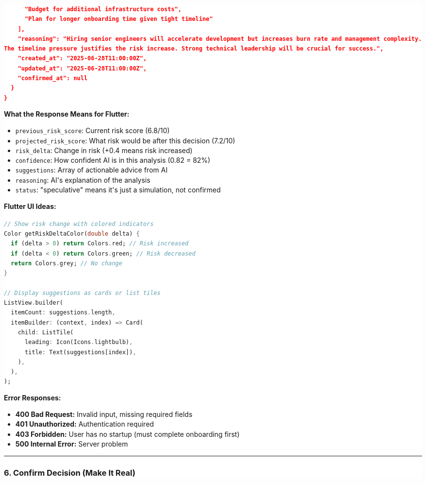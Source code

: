 ```json
      "Budget for additional infrastructure costs",
      "Plan for longer onboarding time given tight timeline"
    ],
    "reasoning": "Hiring senior engineers will accelerate development but increases burn rate and management complexity. The timeline pressure justifies the risk increase. Strong technical leadership will be crucial for success.",
    "created_at": "2025-06-28T11:00:00Z",
    "updated_at": "2025-06-28T11:00:00Z",
    "confirmed_at": null
  }
}
```

**What the Response Means for Flutter:**
- `previous_risk_score`: Current risk score (6.8/10)
- `projected_risk_score`: What risk would be after this decision (7.2/10)  
- `risk_delta`: Change in risk (+0.4 means risk increased)
- `confidence`: How confident AI is in this analysis (0.82 = 82%)
- `suggestions`: Array of actionable advice from AI
- `reasoning`: AI's explanation of the analysis
- `status`: "speculative" means it's just a simulation, not confirmed

**Flutter UI Ideas:**
```dart
// Show risk change with colored indicators
Color getRiskDeltaColor(double delta) {
  if (delta > 0) return Colors.red; // Risk increased
  if (delta < 0) return Colors.green; // Risk decreased
  return Colors.grey; // No change
}

// Display suggestions as cards or list tiles
ListView.builder(
  itemCount: suggestions.length,
  itemBuilder: (context, index) => Card(
    child: ListTile(
      leading: Icon(Icons.lightbulb),
      title: Text(suggestions[index]),
    ),
  ),
);
```

**Error Responses:**
- **400 Bad Request:** Invalid input, missing required fields
- **401 Unauthorized:** Authentication required
- **403 Forbidden:** User has no startup (must complete onboarding first)
- **500 Internal Error:** Server problem

---

### 6. Confirm Decision (Make It Real)
